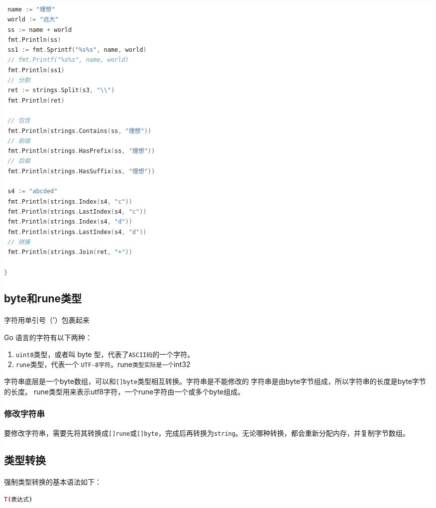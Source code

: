 ```go
 name := "理想"
 world := "远大"
 ss := name + world
 fmt.Println(ss)
 ss1 := fmt.Sprintf("%s%s", name, world)
 // fmt.Printf("%s%s", name, world)
 fmt.Println(ss1)
 // 分割
 ret := strings.Split(s3, "\\")
 fmt.Println(ret)

 // 包含
 fmt.Println(strings.Contains(ss, "理想"))
 // 前缀
 fmt.Println(strings.HasPrefix(ss, "理想"))
 // 后缀
 fmt.Println(strings.HasSuffix(ss, "理想"))

 s4 := "abcded"
 fmt.Println(strings.Index(s4, "c"))
 fmt.Println(strings.LastIndex(s4, "c"))
 fmt.Println(strings.Index(s4, "d"))
 fmt.Println(strings.LastIndex(s4, "d"))
 // 拼接
 fmt.Println(strings.Join(ret, "+"))

}
```

## byte和rune类型

字符用单引号（’）包裹起来

Go 语言的字符有以下两种：

1. `uint8`类型，或者叫 byte 型，代表了`ASCII码`的一个字符。
2. `rune`类型，代表一个 `UTF-8字符`。rune`类型实际是一个`int32

字符串底层是一个byte数组，可以和`[]byte`类型相互转换。字符串是不能修改的 字符串是由byte字节组成，所以字符串的长度是byte字节的长度。 rune类型用来表示utf8字符，一个rune字符由一个或多个byte组成。

### 修改字符串

要修改字符串，需要先将其转换成`[]rune`或`[]byte`，完成后再转换为`string`。无论哪种转换，都会重新分配内存，并复制字节数组。

## 类型转换

强制类型转换的基本语法如下：

```bash
T(表达式)
```
